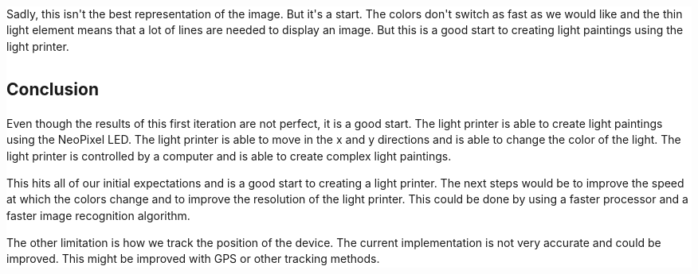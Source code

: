 
Sadly, this isn't the best representation of the image. But it's a start. The colors don't switch as fast as we would like and the thin light element means that a lot of lines are needed to display an image. But this is a good start to creating light paintings using the light printer.

## Conclusion

Even though the results of this first iteration are not perfect, it is a good start. The light printer is able to create light paintings using the NeoPixel LED. The light printer is able to move in the x and y directions and is able to change the color of the light. The light printer is controlled by a computer and is able to create complex light paintings.

This hits all of our initial expectations and is a good start to creating a light printer. The next steps would be to improve the speed at which the colors change and to improve the resolution of the light printer. This could be done by using a faster processor and a faster image recognition algorithm.

The other limitation is how we track the position of the device. The current implementation is not very accurate and could be improved. This might be improved with GPS or other tracking methods.
